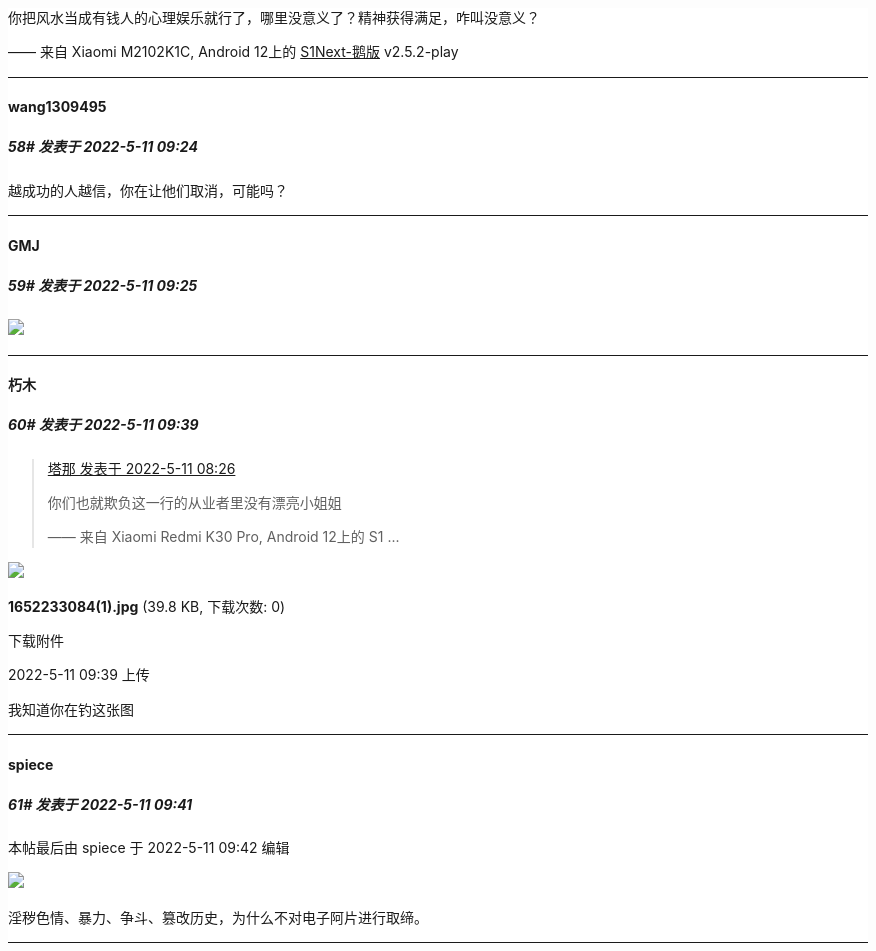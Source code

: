 你把风水当成有钱人的心理娱乐就行了，哪里没意义了？精神获得满足，咋叫没意义？

—— 来自 Xiaomi M2102K1C, Android 12上的 [S1Next-鹅版](https://github.com/ykrank/S1-Next/releases) v2.5.2-play

*****

####  wang1309495  
##### 58#       发表于 2022-5-11 09:24

越成功的人越信，你在让他们取消，可能吗？

*****

####  GMJ  
##### 59#       发表于 2022-5-11 09:25

<img src="https://static.saraba1st.com/image/smiley/face2017/037.png" referrerpolicy="no-referrer">

*****

####  朽木  
##### 60#       发表于 2022-5-11 09:39

<blockquote><a href="httphttps://bbs.saraba1st.com/2b/forum.php?mod=redirect&amp;goto=findpost&amp;pid=55777141&amp;ptid=2068846" target="_blank">塔那 发表于 2022-5-11 08:26</a>

你们也就欺负这一行的从业者里没有漂亮小姐姐

—— 来自 Xiaomi Redmi K30 Pro, Android 12上的 S1 ...</blockquote>

<img src="https://img.saraba1st.com/forum/202205/11/093903zxc0fga1ek1zepdz.jpg" referrerpolicy="no-referrer">

<strong>1652233084(1).jpg</strong> (39.8 KB, 下载次数: 0)

下载附件

2022-5-11 09:39 上传

我知道你在钓这张图



*****

####  spiece  
##### 61#       发表于 2022-5-11 09:41

 本帖最后由 spiece 于 2022-5-11 09:42 编辑 

<img src="https://static.saraba1st.com/image/smiley/face2017/048.png" referrerpolicy="no-referrer">

淫秽色情、暴力、争斗、篡改历史，为什么不对电子阿片进行取缔。



*****
